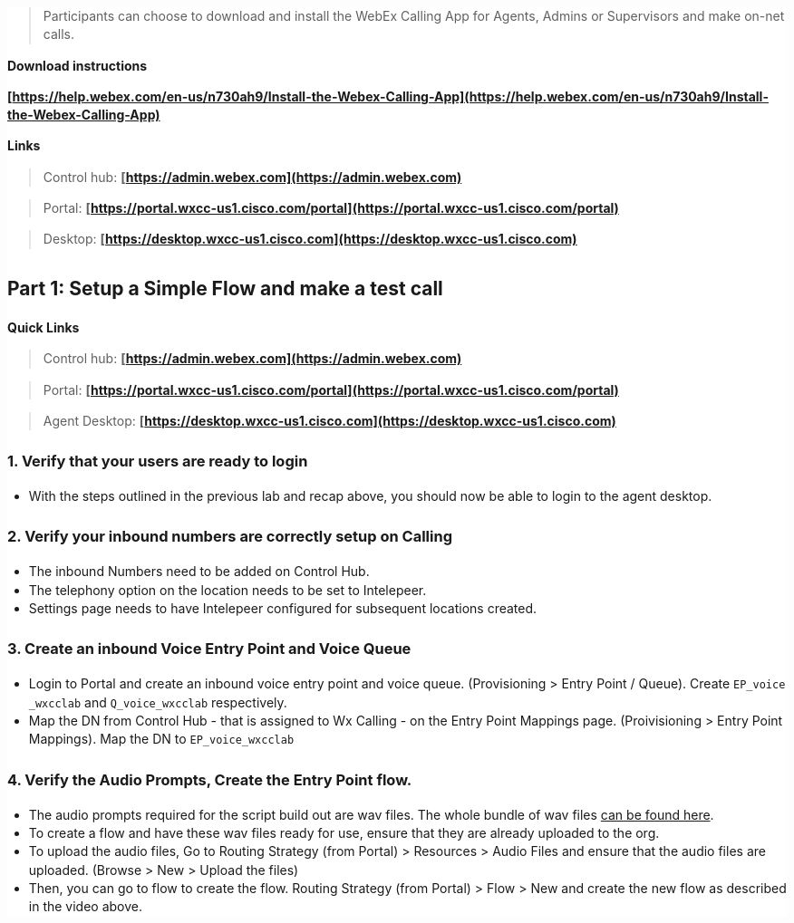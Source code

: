 > Participants can choose to download and install the WebEx Calling App for Agents, Admins or Supervisors and make on-net calls.

**Download instructions**

**[https://help.webex.com/en-us/n730ah9/Install-the-Webex-Calling-App](https://help.webex.com/en-us/n730ah9/Install-the-Webex-Calling-App)**

**Links**

> Control hub: **[https://admin.webex.com](https://admin.webex.com)**

> Portal: **[https://portal.wxcc-us1.cisco.com/portal](https://portal.wxcc-us1.cisco.com/portal)**

> Desktop: **[https://desktop.wxcc-us1.cisco.com](https://desktop.wxcc-us1.cisco.com)**


## Part 1: Setup a Simple Flow and make a test call

<iframe width="560" height="315" src="https://www.youtube.com/embed/52YiWRZJVcM" frameborder="0" allow="accelerometer; autoplay; clipboard-write; encrypted-media; gyroscope; picture-in-picture" allowfullscreen></iframe>

**Quick Links**

> Control hub: **[https://admin.webex.com](https://admin.webex.com)**

> Portal: **[https://portal.wxcc-us1.cisco.com/portal](https://portal.wxcc-us1.cisco.com/portal)**

> Agent Desktop: **[https://desktop.wxcc-us1.cisco.com](https://desktop.wxcc-us1.cisco.com)**


### 1. Verify that your users are ready to login
- With the steps outlined in the previous lab and recap above, you should now be able to login to the agent desktop.

### 2. Verify your inbound numbers are correctly setup on Calling 
- The inbound Numbers need to be added on Control Hub.
- The telephony option on the location needs to be set to Intelepeer.
- Settings page needs to have Intelepeer configured for subsequent locations created.

### 3. Create an inbound Voice Entry Point and Voice Queue
- Login to Portal and create an inbound voice entry point and voice queue. (Provisioning > Entry Point / Queue). Create `EP_voice_wxcclab` and `Q_voice_wxcclab` respectively.
- Map the DN from Control Hub - that is assigned to Wx Calling - on the Entry Point Mappings page. (Proivisioning > Entry Point Mappings). Map the DN to `EP_voice_wxcclab`

### 4. Verify the Audio Prompts, Create the Entry Point flow.
- The audio prompts required for the script build out are wav files. The whole bundle of wav files [can be found here](/labs/prompts/lab_prompts_g711.zip).
- To create a flow and have these wav files ready for use, ensure that they are already uploaded to the org.
- To upload the audio files, Go to  Routing Strategy (from Portal) > Resources > Audio Files and ensure that the audio files are uploaded. (Browse > New > Upload the files)
- Then, you can go to flow to create the flow. Routing Strategy (from Portal) > Flow > New and create the new flow as described in the video above.
